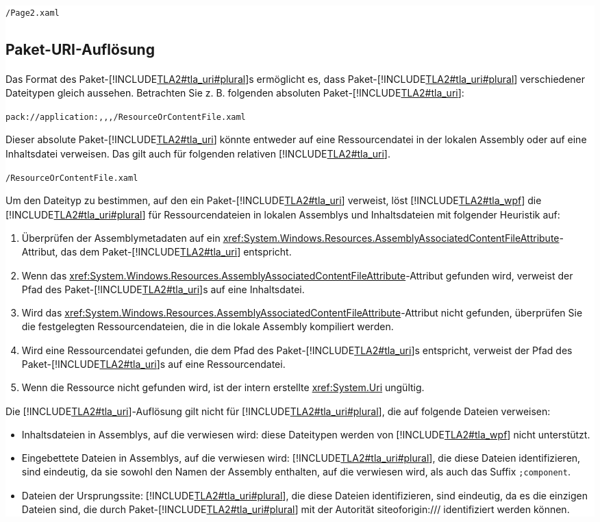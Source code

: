  `/Page2.xaml`  
  
<a name="Pack_URI_Resolution"></a>   
## Paket\-URI\-Auflösung  
 Das Format des Paket\-[!INCLUDE[TLA2#tla_uri#plural](../../../../includes/tla2sharptla-urisharpplural-md.md)]s ermöglicht es, dass Paket\-[!INCLUDE[TLA2#tla_uri#plural](../../../../includes/tla2sharptla-urisharpplural-md.md)] verschiedener Dateitypen gleich aussehen.  Betrachten Sie z. B. folgenden absoluten Paket\-[!INCLUDE[TLA2#tla_uri](../../../../includes/tla2sharptla-uri-md.md)]:  
  
 `pack://application:,,,/ResourceOrContentFile.xaml`  
  
 Dieser absolute Paket\-[!INCLUDE[TLA2#tla_uri](../../../../includes/tla2sharptla-uri-md.md)] könnte entweder auf eine Ressourcendatei in der lokalen Assembly oder auf eine Inhaltsdatei verweisen.  Das gilt auch für folgenden relativen [!INCLUDE[TLA2#tla_uri](../../../../includes/tla2sharptla-uri-md.md)].  
  
 `/ResourceOrContentFile.xaml`  
  
 Um den Dateityp zu bestimmen, auf den ein Paket\-[!INCLUDE[TLA2#tla_uri](../../../../includes/tla2sharptla-uri-md.md)] verweist, löst [!INCLUDE[TLA2#tla_wpf](../../../../includes/tla2sharptla-wpf-md.md)] die [!INCLUDE[TLA2#tla_uri#plural](../../../../includes/tla2sharptla-urisharpplural-md.md)] für Ressourcendateien in lokalen Assemblys und Inhaltsdateien mit folgender Heuristik auf:  
  
1.  Überprüfen der Assemblymetadaten auf ein <xref:System.Windows.Resources.AssemblyAssociatedContentFileAttribute>\-Attribut, das dem Paket\-[!INCLUDE[TLA2#tla_uri](../../../../includes/tla2sharptla-uri-md.md)] entspricht.  
  
2.  Wenn das <xref:System.Windows.Resources.AssemblyAssociatedContentFileAttribute>\-Attribut gefunden wird, verweist der Pfad des Paket\-[!INCLUDE[TLA2#tla_uri](../../../../includes/tla2sharptla-uri-md.md)]s auf eine Inhaltsdatei.  
  
3.  Wird das <xref:System.Windows.Resources.AssemblyAssociatedContentFileAttribute>\-Attribut nicht gefunden, überprüfen Sie die festgelegten Ressourcendateien, die in die lokale Assembly kompiliert werden.  
  
4.  Wird eine Ressourcendatei gefunden, die dem Pfad des Paket\-[!INCLUDE[TLA2#tla_uri](../../../../includes/tla2sharptla-uri-md.md)]s entspricht, verweist der Pfad des Paket\-[!INCLUDE[TLA2#tla_uri](../../../../includes/tla2sharptla-uri-md.md)]s auf eine Ressourcendatei.  
  
5.  Wenn die Ressource nicht gefunden wird, ist der intern erstellte <xref:System.Uri> ungültig.  
  
 Die [!INCLUDE[TLA2#tla_uri](../../../../includes/tla2sharptla-uri-md.md)]\-Auflösung gilt nicht für [!INCLUDE[TLA2#tla_uri#plural](../../../../includes/tla2sharptla-urisharpplural-md.md)], die auf folgende Dateien verweisen:  
  
-   Inhaltsdateien in Assemblys, auf die verwiesen wird: diese Dateitypen werden von [!INCLUDE[TLA2#tla_wpf](../../../../includes/tla2sharptla-wpf-md.md)] nicht unterstützt.  
  
-   Eingebettete Dateien in Assemblys, auf die verwiesen wird: [!INCLUDE[TLA2#tla_uri#plural](../../../../includes/tla2sharptla-urisharpplural-md.md)], die diese Dateien identifizieren, sind eindeutig, da sie sowohl den Namen der Assembly enthalten, auf die verwiesen wird, als auch das Suffix `;component`.  
  
-   Dateien der Ursprungssite: [!INCLUDE[TLA2#tla_uri#plural](../../../../includes/tla2sharptla-urisharpplural-md.md)], die diese Dateien identifizieren, sind eindeutig, da es die einzigen Dateien sind, die durch Paket\-[!INCLUDE[TLA2#tla_uri#plural](../../../../includes/tla2sharptla-urisharpplural-md.md)] mit der Autorität siteoforigin:\/\/\/ identifiziert werden können.  
  